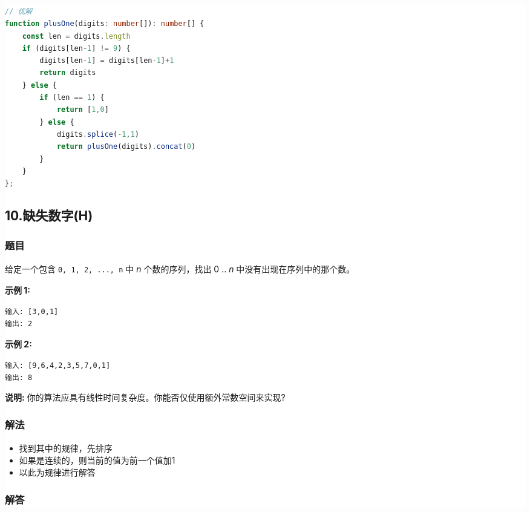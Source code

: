 

```typescript
// 优解
function plusOne(digits: number[]): number[] {
    const len = digits.length
    if (digits[len-1] != 9) {
        digits[len-1] = digits[len-1]+1
        return digits
    } else {
        if (len == 1) {
            return [1,0]
        } else {
            digits.splice(-1,1)   
            return plusOne(digits).concat(0)
        }
    }
};
```



## 10.缺失数字(H)

### 题目

给定一个包含 `0, 1, 2, ..., n` 中 *n* 个数的序列，找出 0 .. *n* 中没有出现在序列中的那个数。

 

**示例 1:**

```
输入: [3,0,1]
输出: 2
```

**示例 2:**

```
输入: [9,6,4,2,3,5,7,0,1]
输出: 8
```

 

**说明:**
你的算法应具有线性时间复杂度。你能否仅使用额外常数空间来实现?



### 解法

* 找到其中的规律，先排序
* 如果是连续的，则当前的值为前一个值加1
* 以此为规律进行解答



### 解答
